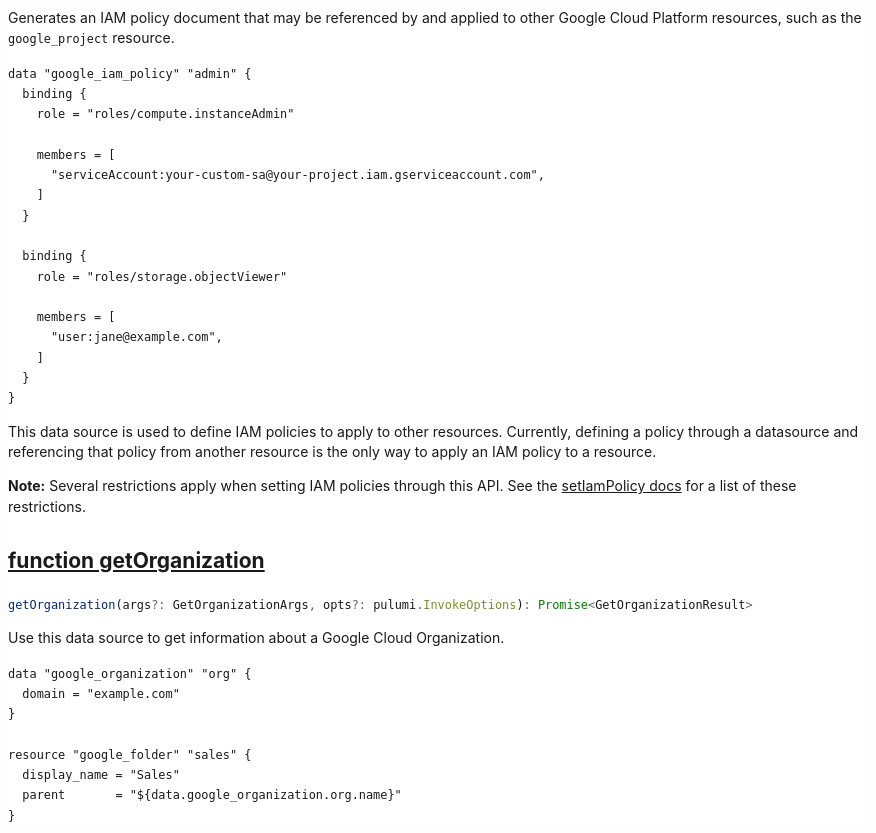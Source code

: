 
Generates an IAM policy document that may be referenced by and applied to
other Google Cloud Platform resources, such as the `google_project` resource.

```
data "google_iam_policy" "admin" {
  binding {
    role = "roles/compute.instanceAdmin"

    members = [
      "serviceAccount:your-custom-sa@your-project.iam.gserviceaccount.com",
    ]
  }

  binding {
    role = "roles/storage.objectViewer"

    members = [
      "user:jane@example.com",
    ]
  }
}
```

This data source is used to define IAM policies to apply to other resources.
Currently, defining a policy through a datasource and referencing that policy
from another resource is the only way to apply an IAM policy to a resource.

**Note:** Several restrictions apply when setting IAM policies through this API.
See the [setIamPolicy docs](https://cloud.google.com/resource-manager/reference/rest/v1/projects/setIamPolicy)
for a list of these restrictions.

<h2 class="pdoc-module-header" id="getOrganization">
<a class="pdoc-member-name" href="https://github.com/pulumi/pulumi-gcp/blob/master/sdk/nodejs/organizations/getOrganization.ts#L20">function getOrganization</a>
</h2>

```typescript
getOrganization(args?: GetOrganizationArgs, opts?: pulumi.InvokeOptions): Promise<GetOrganizationResult>
```


Use this data source to get information about a Google Cloud Organization.

```hcl
data "google_organization" "org" {
  domain = "example.com"
}

resource "google_folder" "sales" {
  display_name = "Sales"
  parent       = "${data.google_organization.org.name}"
}
```
